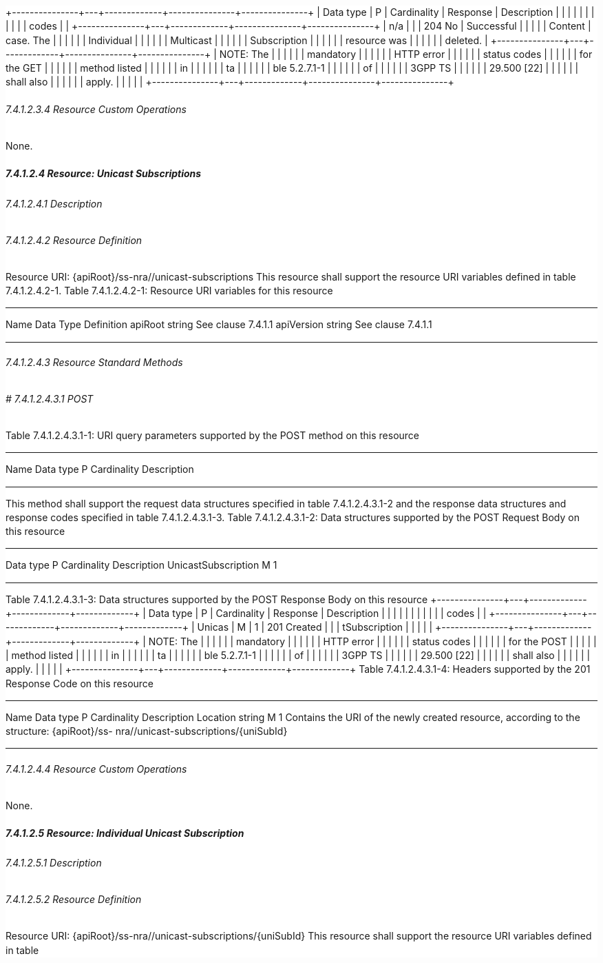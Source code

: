 +---------------+---+-------------+---------------+---------------+ | Data type | P | Cardinality | Response | Description | | | | | | | | | | | codes | | +---------------+---+-------------+---------------+---------------+ | n/a | | | 204 No | Successful | | | | | Content | case. The | | | | | | Individual | | | | | | Multicast | | | | | | Subscription | | | | | | resource was | | | | | | deleted. | +---------------+---+-------------+---------------+---------------+ | NOTE: The | | | | | | mandatory | | | | | | HTTP error | | | | | | status codes | | | | | | for the GET | | | | | | method listed | | | | | | in | | | | | | ta | | | | | | ble 5.2.7.1-1 | | | | | | of | | | | | | 3GPP TS | | | | | | 29.500 [22] | | | | | | shall also | | | | | | apply. | | | | | +---------------+---+-------------+---------------+---------------+
###### 7.4.1.2.3.4 Resource Custom Operations
None.
##### 7.4.1.2.4 Resource: Unicast Subscriptions
###### 7.4.1.2.4.1 Description
###### 7.4.1.2.4.2 Resource Definition
Resource URI: {apiRoot}/ss-nra/\/unicast-subscriptions
This resource shall support the resource URI variables defined in table
7.4.1.2.4.2-1.
Table 7.4.1.2.4.2-1: Resource URI variables for this resource
* * *
Name Data Type Definition apiRoot string See clause 7.4.1.1 apiVersion string
See clause 7.4.1.1
* * *
###### 7.4.1.2.4.3 Resource Standard Methods
###### # 7.4.1.2.4.3.1 POST
Table 7.4.1.2.4.3.1-1: URI query parameters supported by the POST method on
this resource
* * *
Name Data type P Cardinality Description
* * *
This method shall support the request data structures specified in table
7.4.1.2.4.3.1-2 and the response data structures and response codes specified
in table 7.4.1.2.4.3.1-3.
Table 7.4.1.2.4.3.1-2: Data structures supported by the POST Request Body on
this resource
* * *
Data type P Cardinality Description UnicastSubscription M 1
* * *
Table 7.4.1.2.4.3.1-3: Data structures supported by the POST Response Body on
this resource
+---------------+---+-------------+-------------+-------------+ | Data type | P | Cardinality | Response | Description | | | | | | | | | | | codes | | +---------------+---+-------------+-------------+-------------+ | Unicas | M | 1 | 201 Created | | | tSubscription | | | | | +---------------+---+-------------+-------------+-------------+ | NOTE: The | | | | | | mandatory | | | | | | HTTP error | | | | | | status codes | | | | | | for the POST | | | | | | method listed | | | | | | in | | | | | | ta | | | | | | ble 5.2.7.1-1 | | | | | | of | | | | | | 3GPP TS | | | | | | 29.500 [22] | | | | | | shall also | | | | | | apply. | | | | | +---------------+---+-------------+-------------+-------------+
Table 7.4.1.2.4.3.1-4: Headers supported by the 201 Response Code on this
resource
* * *
Name Data type P Cardinality Description Location string M 1 Contains the URI
of the newly created resource, according to the structure: {apiRoot}/ss-
nra/\/unicast-subscriptions/{uniSubId}
* * *
###### 7.4.1.2.4.4 Resource Custom Operations
None.
##### 7.4.1.2.5 Resource: Individual Unicast Subscription
###### 7.4.1.2.5.1 Description
###### 7.4.1.2.5.2 Resource Definition
Resource URI: {apiRoot}/ss-nra/\/unicast-subscriptions/{uniSubId}
This resource shall support the resource URI variables defined in table